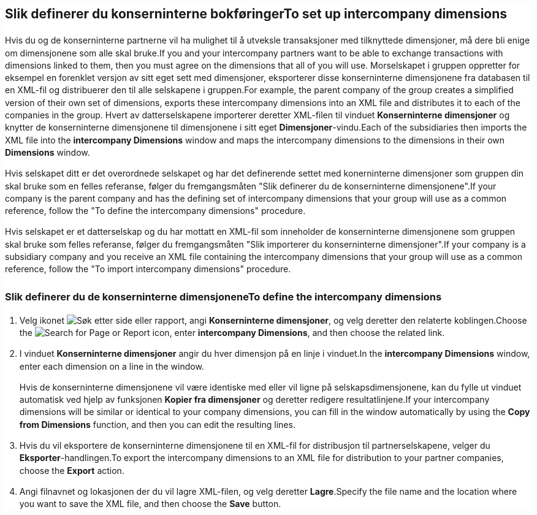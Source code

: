 ## <a name="to-set-up-intercompany-dimensions"></a><span data-ttu-id="63bc6-166">Slik definerer du konserninterne bokføringer</span><span class="sxs-lookup"><span data-stu-id="63bc6-166">To set up intercompany dimensions</span></span>
<span data-ttu-id="63bc6-167">Hvis du og de konserninterne partnerne vil ha mulighet til å utveksle transaksjoner med tilknyttede dimensjoner, må dere bli enige om dimensjonene som alle skal bruke.</span><span class="sxs-lookup"><span data-stu-id="63bc6-167">If you and your intercompany partners want to be able to exchange transactions with dimensions linked to them, then you must agree on the dimensions that all of you will use.</span></span> <span data-ttu-id="63bc6-168">Morselskapet i gruppen oppretter for eksempel en forenklet versjon av sitt eget sett med dimensjoner, eksporterer disse konserninterne dimensjonene fra databasen til en XML-fil og distribuerer den til alle selskapene i gruppen.</span><span class="sxs-lookup"><span data-stu-id="63bc6-168">For example, the parent company of the group creates a simplified version of their own set of dimensions, exports these intercompany dimensions into an XML file and distributes it to each of the companies in the group.</span></span> <span data-ttu-id="63bc6-169">Hvert av datterselskapene importerer deretter XML-filen til vinduet **Konserninterne dimensjoner** og knytter de konserninterne dimensjonene til dimensjonene i sitt eget **Dimensjoner**-vindu.</span><span class="sxs-lookup"><span data-stu-id="63bc6-169">Each of the subsidiaries then imports the XML file into the **intercompany Dimensions** window and maps the intercompany dimensions to the dimensions in their own **Dimensions** window.</span></span>  

<span data-ttu-id="63bc6-170">Hvis selskapet ditt er det overordnede selskapet og har det definerende settet med konerninterne dimensjoner som gruppen din skal bruke som en felles referanse, følger du fremgangsmåten "Slik definerer du de konserninterne dimensjonene".</span><span class="sxs-lookup"><span data-stu-id="63bc6-170">If your company is the parent company and has the defining set of intercompany dimensions that your group will use as a common reference, follow the "To define the intercompany dimensions" procedure.</span></span>

<span data-ttu-id="63bc6-171">Hvis selskapet er et datterselskap og du har mottatt en XML-fil som inneholder de konserninterne dimensjonene som gruppen skal bruke som felles referanse, følger du fremgangsmåten "Slik importerer du konserninterne dimensjoner".</span><span class="sxs-lookup"><span data-stu-id="63bc6-171">If your company is a subsidiary company and you receive an XML file containing the intercompany dimensions that your group will use as a common reference, follow the "To import intercompany dimensions" procedure.</span></span>

### <a name="to-define-the-intercompany-dimensions"></a><span data-ttu-id="63bc6-172">Slik definerer du de konserninterne dimensjonene</span><span class="sxs-lookup"><span data-stu-id="63bc6-172">To define the intercompany dimensions</span></span>
1. <span data-ttu-id="63bc6-173">Velg ikonet ![Søk etter side eller rapport](media/ui-search/search_small.png "Ikonet Søk etter side eller rapport"), angi **Konserninterne dimensjoner**, og velg deretter den relaterte koblingen.</span><span class="sxs-lookup"><span data-stu-id="63bc6-173">Choose the ![Search for Page or Report](media/ui-search/search_small.png "Search for Page or Report icon") icon, enter **intercompany Dimensions**, and then choose the related link.</span></span>  
2. <span data-ttu-id="63bc6-174">I vinduet **Konserninterne dimensjoner** angir du hver dimensjon på en linje i vinduet.</span><span class="sxs-lookup"><span data-stu-id="63bc6-174">In the **intercompany Dimensions** window, enter each dimension on a line in the window.</span></span>

    <span data-ttu-id="63bc6-175">Hvis de konserninterne dimensjonene vil være identiske med eller vil ligne på selskapsdimensjonene, kan du fylle ut vinduet automatisk ved hjelp av funksjonen **Kopier fra dimensjoner** og deretter redigere resultatlinjene.</span><span class="sxs-lookup"><span data-stu-id="63bc6-175">If your intercompany dimensions will be similar or identical to your company dimensions, you can fill in the window automatically by using the **Copy from Dimensions** function, and then you can edit the resulting lines.</span></span>  
3. <span data-ttu-id="63bc6-176">Hvis du vil eksportere de konserninterne dimensjonene til en XML-fil for distribusjon til partnerselskapene, velger du **Eksporter**-handlingen.</span><span class="sxs-lookup"><span data-stu-id="63bc6-176">To export the intercompany dimensions to an XML file for distribution to your partner companies, choose the **Export** action.</span></span>  
4. <span data-ttu-id="63bc6-177">Angi filnavnet og lokasjonen der du vil lagre XML-filen, og velg deretter **Lagre**.</span><span class="sxs-lookup"><span data-stu-id="63bc6-177">Specify the file name and the location where you want to save the XML file, and then choose the **Save** button.</span></span>  
